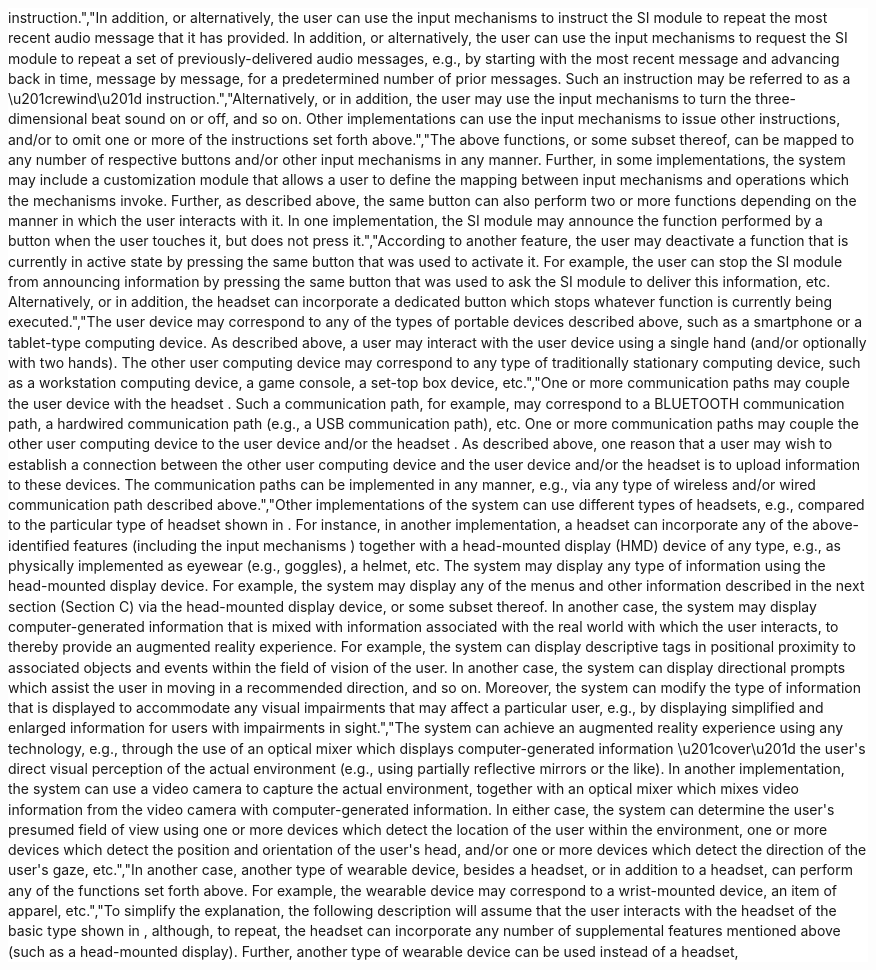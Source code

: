instruction.","In addition, or alternatively, the user can use the input mechanisms  to instruct the SI module  to repeat the most recent audio message that it has provided. In addition, or alternatively, the user can use the input mechanisms  to request the SI module  to repeat a set of previously-delivered audio messages, e.g., by starting with the most recent message and advancing back in time, message by message, for a predetermined number of prior messages. Such an instruction may be referred to as a \u201crewind\u201d instruction.","Alternatively, or in addition, the user may use the input mechanisms  to turn the three-dimensional beat sound on or off, and so on. Other implementations can use the input mechanisms  to issue other instructions, and\/or to omit one or more of the instructions set forth above.","The above functions, or some subset thereof, can be mapped to any number of respective buttons and\/or other input mechanisms in any manner. Further, in some implementations, the system  may include a customization module that allows a user to define the mapping between input mechanisms and operations which the mechanisms invoke. Further, as described above, the same button can also perform two or more functions depending on the manner in which the user interacts with it. In one implementation, the SI module  may announce the function performed by a button when the user touches it, but does not press it.","According to another feature, the user may deactivate a function that is currently in active state by pressing the same button that was used to activate it. For example, the user can stop the SI module  from announcing information by pressing the same button that was used to ask the SI module  to deliver this information, etc. Alternatively, or in addition, the headset  can incorporate a dedicated button which stops whatever function is currently being executed.","The user device  may correspond to any of the types of portable devices described above, such as a smartphone or a tablet-type computing device. As described above, a user may interact with the user device  using a single hand  (and\/or optionally with two hands). The other user computing device  may correspond to any type of traditionally stationary computing device, such as a workstation computing device, a game console, a set-top box device, etc.","One or more communication paths  may couple the user device  with the headset . Such a communication path, for example, may correspond to a BLUETOOTH communication path, a hardwired communication path (e.g., a USB communication path), etc. One or more communication paths  may couple the other user computing device  to the user device  and\/or the headset . As described above, one reason that a user may wish to establish a connection between the other user computing device  and the user device  and\/or the headset  is to upload information to these devices. The communication paths  can be implemented in any manner, e.g., via any type of wireless and\/or wired communication path described above.","Other implementations of the system  can use different types of headsets, e.g., compared to the particular type of headset  shown in . For instance, in another implementation, a headset can incorporate any of the above-identified features (including the input mechanisms ) together with a head-mounted display (HMD) device of any type, e.g., as physically implemented as eyewear (e.g., goggles), a helmet, etc. The system  may display any type of information using the head-mounted display device. For example, the system  may display any of the menus and other information described in the next section (Section C) via the head-mounted display device, or some subset thereof. In another case, the system  may display computer-generated information that is mixed with information associated with the real world with which the user interacts, to thereby provide an augmented reality experience. For example, the system  can display descriptive tags in positional proximity to associated objects and events within the field of vision of the user. In another case, the system  can display directional prompts which assist the user in moving in a recommended direction, and so on. Moreover, the system  can modify the type of information that is displayed to accommodate any visual impairments that may affect a particular user, e.g., by displaying simplified and enlarged information for users with impairments in sight.","The system  can achieve an augmented reality experience using any technology, e.g., through the use of an optical mixer which displays computer-generated information \u201cover\u201d the user's direct visual perception of the actual environment (e.g., using partially reflective mirrors or the like). In another implementation, the system  can use a video camera to capture the actual environment, together with an optical mixer which mixes video information from the video camera with computer-generated information. In either case, the system  can determine the user's presumed field of view using one or more devices which detect the location of the user within the environment, one or more devices which detect the position and orientation of the user's head, and\/or one or more devices which detect the direction of the user's gaze, etc.","In another case, another type of wearable device, besides a headset, or in addition to a headset, can perform any of the functions set forth above. For example, the wearable device may correspond to a wrist-mounted device, an item of apparel, etc.","To simplify the explanation, the following description will assume that the user interacts with the headset  of the basic type shown in , although, to repeat, the headset  can incorporate any number of supplemental features mentioned above (such as a head-mounted display). Further, another type of wearable device can be used instead of a headset,